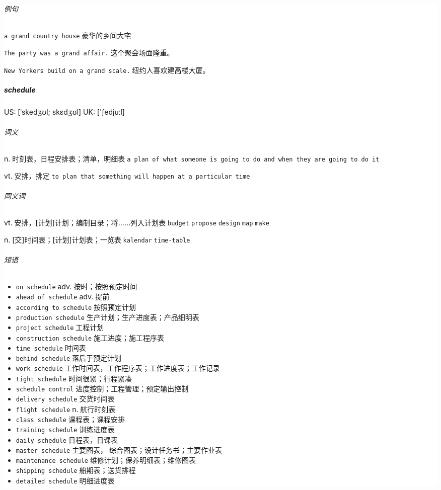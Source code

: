 ###### 例句

`a grand country house`
豪华的乡间大宅

`The party was a grand affair.`
这个聚会场面隆重。

`New Yorkers build on a grand scale.`
纽约人喜欢建高楼大厦。


##### schedule

US: [ˈskedʒʊl; skɛdʒʊl]
UK: ['ʃedjuːl]

###### 词义

n. 时刻表，日程安排表；清单，明细表
`a plan of what someone is going to do and when they are going to do it`

vt. 安排，排定
`to plan that something will happen at a particular time`

###### 同义词

vt. 安排，[计划]计划；编制目录；将……列入计划表
`budget` `propose` `design` `map` `make`

n. [交]时间表；[计划]计划表；一览表
`kalendar` `time-table`


###### 短语

- `on schedule` adv. 按时；按照预定时间
- `ahead of schedule` adv. 提前
- `according to schedule` 按照预定计划
- `production schedule` 生产计划；生产进度表；产品细明表
- `project schedule` 工程计划
- `construction schedule` 施工进度；施工程序表
- `time schedule` 时间表
- `behind schedule` 落后于预定计划
- `work schedule` 工作时间表，工作程序表；工作进度表；工作记录
- `tight schedule` 时间很紧；行程紧凑
- `schedule control` 进度控制；工程管理；预定输出控制
- `delivery schedule` 交货时间表
- `flight schedule` n. 航行时刻表
- `class schedule` 课程表；课程安排
- `training schedule` 训练进度表
- `daily schedule` 日程表，日课表
- `master schedule` 主要图表， 综合图表；设计任务书；主要作业表
- `maintenance schedule` 维修计划；保养明细表；维修图表
- `shipping schedule` 船期表；送货排程
- `detailed schedule` 明细进度表
